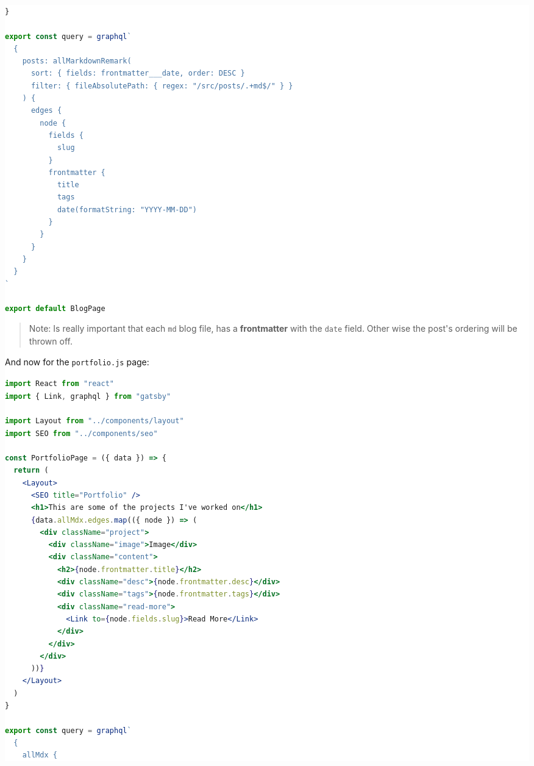 ```jsx
}

export const query = graphql`
  {
    posts: allMarkdownRemark(
      sort: { fields: frontmatter___date, order: DESC }
      filter: { fileAbsolutePath: { regex: "/src/posts/.+md$/" } }
    ) {
      edges {
        node {
          fields {
            slug
          }
          frontmatter {
            title
            tags
            date(formatString: "YYYY-MM-DD")
          }
        }
      }
    }
  }
`

export default BlogPage
```

> Note: Is really important that each `md` blog file, has a **frontmatter** with the `date` field. Other wise the post's ordering will be thrown off.

And now for the `portfolio.js` page:

```jsx
import React from "react"
import { Link, graphql } from "gatsby"

import Layout from "../components/layout"
import SEO from "../components/seo"

const PortfolioPage = ({ data }) => {
  return (
    <Layout>
      <SEO title="Portfolio" />
      <h1>This are some of the projects I've worked on</h1>
      {data.allMdx.edges.map(({ node }) => (
        <div className="project">
          <div className="image">Image</div>
          <div className="content">
            <h2>{node.frontmatter.title}</h2>
            <div className="desc">{node.frontmatter.desc}</div>
            <div className="tags">{node.frontmatter.tags}</div>
            <div className="read-more">
              <Link to={node.fields.slug}>Read More</Link>
            </div>
          </div>
        </div>
      ))}
    </Layout>
  )
}

export const query = graphql`
  {
    allMdx {
```
